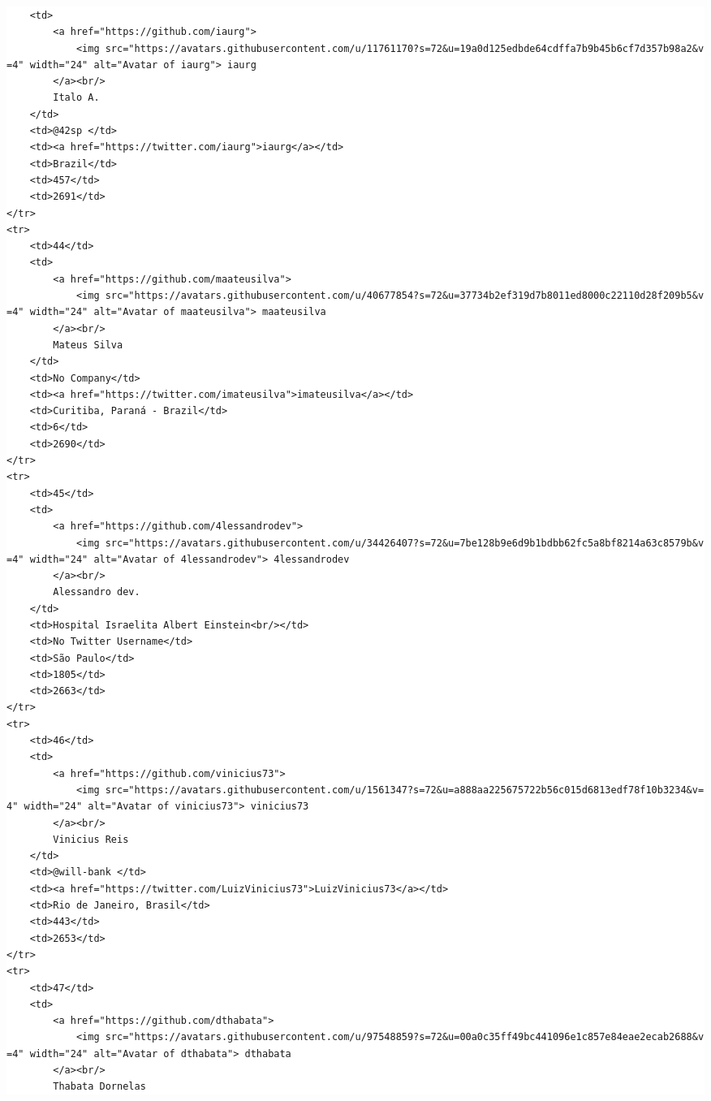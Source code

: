 		<td>
			<a href="https://github.com/iaurg">
				<img src="https://avatars.githubusercontent.com/u/11761170?s=72&u=19a0d125edbde64cdffa7b9b45b6cf7d357b98a2&v=4" width="24" alt="Avatar of iaurg"> iaurg
			</a><br/>
			Italo A.
		</td>
		<td>@42sp </td>
		<td><a href="https://twitter.com/iaurg">iaurg</a></td>
		<td>Brazil</td>
		<td>457</td>
		<td>2691</td>
	</tr>
	<tr>
		<td>44</td>
		<td>
			<a href="https://github.com/maateusilva">
				<img src="https://avatars.githubusercontent.com/u/40677854?s=72&u=37734b2ef319d7b8011ed8000c22110d28f209b5&v=4" width="24" alt="Avatar of maateusilva"> maateusilva
			</a><br/>
			Mateus Silva
		</td>
		<td>No Company</td>
		<td><a href="https://twitter.com/imateusilva">imateusilva</a></td>
		<td>Curitiba, Paraná - Brazil</td>
		<td>6</td>
		<td>2690</td>
	</tr>
	<tr>
		<td>45</td>
		<td>
			<a href="https://github.com/4lessandrodev">
				<img src="https://avatars.githubusercontent.com/u/34426407?s=72&u=7be128b9e6d9b1bdbb62fc5a8bf8214a63c8579b&v=4" width="24" alt="Avatar of 4lessandrodev"> 4lessandrodev
			</a><br/>
			Alessandro dev.
		</td>
		<td>Hospital Israelita Albert Einstein<br/></td>
		<td>No Twitter Username</td>
		<td>São Paulo</td>
		<td>1805</td>
		<td>2663</td>
	</tr>
	<tr>
		<td>46</td>
		<td>
			<a href="https://github.com/vinicius73">
				<img src="https://avatars.githubusercontent.com/u/1561347?s=72&u=a888aa225675722b56c015d6813edf78f10b3234&v=4" width="24" alt="Avatar of vinicius73"> vinicius73
			</a><br/>
			Vinicius Reis
		</td>
		<td>@will-bank </td>
		<td><a href="https://twitter.com/LuizVinicius73">LuizVinicius73</a></td>
		<td>Rio de Janeiro, Brasil</td>
		<td>443</td>
		<td>2653</td>
	</tr>
	<tr>
		<td>47</td>
		<td>
			<a href="https://github.com/dthabata">
				<img src="https://avatars.githubusercontent.com/u/97548859?s=72&u=00a0c35ff49bc441096e1c857e84eae2ecab2688&v=4" width="24" alt="Avatar of dthabata"> dthabata
			</a><br/>
			Thabata Dornelas